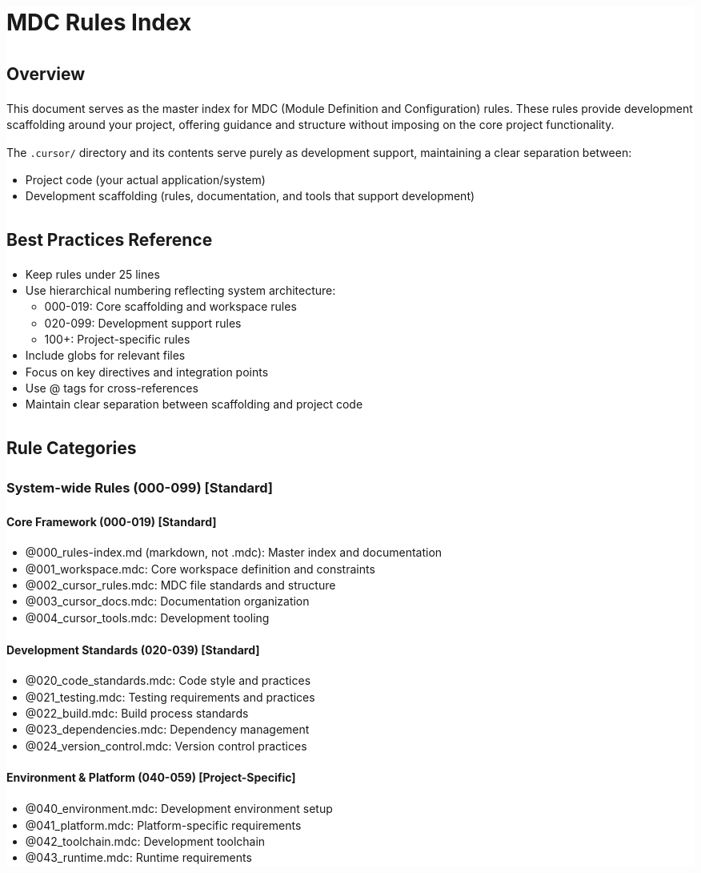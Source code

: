 # MDC Rules Index

## Overview

This document serves as the master index for MDC (Module Definition and Configuration) rules. These rules provide development scaffolding around your project, offering guidance and structure without imposing on the core project functionality.

The `.cursor/` directory and its contents serve purely as development support, maintaining a clear separation between:

- Project code (your actual application/system)
- Development scaffolding (rules, documentation, and tools that support development)

## Best Practices Reference

- Keep rules under 25 lines
- Use hierarchical numbering reflecting system architecture:
  - 000-019: Core scaffolding and workspace rules
  - 020-099: Development support rules
  - 100+: Project-specific rules
- Include globs for relevant files
- Focus on key directives and integration points
- Use @ tags for cross-references
- Maintain clear separation between scaffolding and project code

## Rule Categories

### System-wide Rules (000-099) [Standard]

#### Core Framework (000-019) [Standard]

- @000_rules-index.md (markdown, not .mdc): Master index and documentation
- @001_workspace.mdc: Core workspace definition and constraints
- @002_cursor_rules.mdc: MDC file standards and structure
- @003_cursor_docs.mdc: Documentation organization
- @004_cursor_tools.mdc: Development tooling

#### Development Standards (020-039) [Standard]

- @020_code_standards.mdc: Code style and practices
- @021_testing.mdc: Testing requirements and practices
- @022_build.mdc: Build process standards
- @023_dependencies.mdc: Dependency management
- @024_version_control.mdc: Version control practices

#### Environment & Platform (040-059) [Project-Specific]

- @040_environment.mdc: Development environment setup
- @041_platform.mdc: Platform-specific requirements
- @042_toolchain.mdc: Development toolchain
- @043_runtime.mdc: Runtime requirements
